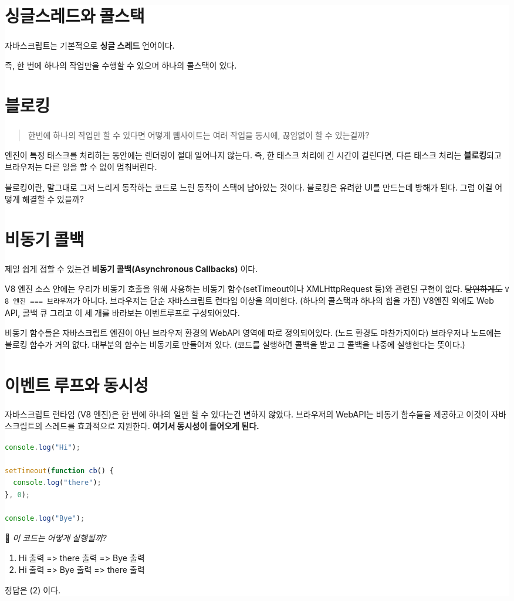# 싱글스레드와 콜스택

자바스크립트는 기본적으로 **싱글 스레드** 언어이다.

즉, 한 번에 하나의 작업만을 수행할 수 있으며 하나의 콜스택이 있다.

# 블로킹

> 한번에 하나의 작업만 할 수 있다면 어떻게 웹사이트는 여러 작업을 동시에, 끊임없이 할 수 있는걸까?

엔진이 특정 태스크를 처리하는 동안에는 렌더링이 절대 일어나지 않는다. 즉, 한 태스크 처리에 긴 시간이 걸린다면, 다른 태스크 처리는 **블로킹**되고 브라우저는 다른 일을 할 수 없이 멈춰버린다.

블로킹이란, 말그대로 그저 느리게 동작하는 코드로 느린 동작이 스택에 남아있는 것이다. 블로킹은 유려한 UI를 만드는데 방해가 된다. 그럼 이걸 어떻게 해결할 수 있을까?

# 비동기 콜백

제일 쉽게 접할 수 있는건 **비동기 콜백(Asynchronous Callbacks)** 이다.

V8 엔진 소스 안에는 우리가 비동기 호출을 위해 사용하는 비동기 함수(setTimeout이나 XMLHttpRequest 등)와 관련된 구현이 없다. ~~당연하게도~~ `V8 엔진 === 브라우저`가 아니다. 브라우저는 단순 자바스크립트 런타임 이상을 의미한다. (하나의 콜스택과 하나의 힙을 가진) V8엔진 외에도 Web API, 콜백 큐 그리고 이 세 개를 바라보는 이벤트루프로 구성되어있다.

비동기 함수들은 자바스크립트 엔진이 아닌 브라우저 환경의 WebAPI 영역에 따로 정의되어있다. (노드 환경도 마찬가지이다) 브라우저나 노드에는 블로킹 함수가 거의 없다. 대부분의 함수는 비동기로 만들어져 있다. (코드를 실행하면 콜백을 받고 그 콜백을 나중에 실행한다는 뜻이다.)

# 이벤트 루프와 동시성

자바스크립트 런타임 (V8 엔진)은 한 번에 하나의 일만 할 수 있다는건 변하지 않았다. 브라우저의 WebAPI는 비동기 함수들을 제공하고 이것이 자바스크립트의 스레드를 효과적으로 지원한다. **여기서 동시성이 들어오게 된다.**

```javascript
console.log("Hi");

setTimeout(function cb() {
  console.log("there");
}, 0);

console.log("Bye");
```

🤔 _이 코드는 어떻게 실행될까?_

1. Hi 출력 => there 출력 => Bye 출력
2. Hi 출력 => Bye 출력 => there 출력

정답은 (2) 이다.
